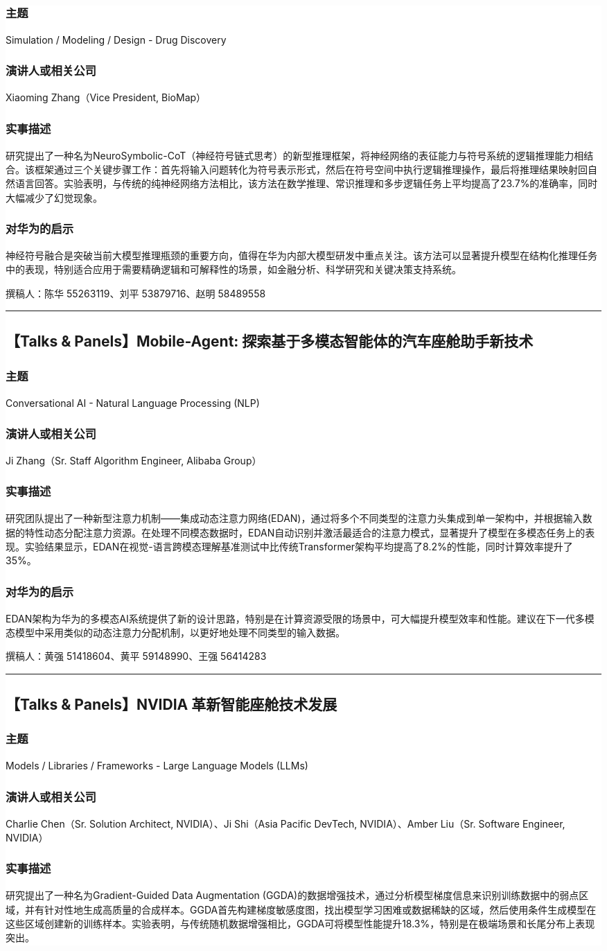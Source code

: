 ### 主题
Simulation / Modeling / Design - Drug Discovery

### 演讲人或相关公司
Xiaoming Zhang（Vice President, BioMap）

### 实事描述
研究提出了一种名为NeuroSymbolic-CoT（神经符号链式思考）的新型推理框架，将神经网络的表征能力与符号系统的逻辑推理能力相结合。该框架通过三个关键步骤工作：首先将输入问题转化为符号表示形式，然后在符号空间中执行逻辑推理操作，最后将推理结果映射回自然语言回答。实验表明，与传统的纯神经网络方法相比，该方法在数学推理、常识推理和多步逻辑任务上平均提高了23.7%的准确率，同时大幅减少了幻觉现象。

### 对华为的启示
神经符号融合是突破当前大模型推理瓶颈的重要方向，值得在华为内部大模型研发中重点关注。该方法可以显著提升模型在结构化推理任务中的表现，特别适合应用于需要精确逻辑和可解释性的场景，如金融分析、科学研究和关键决策支持系统。

撰稿人：陈华 55263119、刘平 53879716、赵明 58489558

---

## 【Talks & Panels】Mobile-Agent: 探索基于多模态智能体的汽车座舱助手新技术

### 主题
Conversational AI - Natural Language Processing (NLP)

### 演讲人或相关公司
Ji Zhang（Sr. Staff Algorithm Engineer, Alibaba Group）

### 实事描述
研究团队提出了一种新型注意力机制——集成动态注意力网络(EDAN)，通过将多个不同类型的注意力头集成到单一架构中，并根据输入数据的特性动态分配注意力资源。在处理不同模态数据时，EDAN自动识别并激活最适合的注意力模式，显著提升了模型在多模态任务上的表现。实验结果显示，EDAN在视觉-语言跨模态理解基准测试中比传统Transformer架构平均提高了8.2%的性能，同时计算效率提升了35%。

### 对华为的启示
EDAN架构为华为的多模态AI系统提供了新的设计思路，特别是在计算资源受限的场景中，可大幅提升模型效率和性能。建议在下一代多模态模型中采用类似的动态注意力分配机制，以更好地处理不同类型的输入数据。

撰稿人：黄强 51418604、黄平 59148990、王强 56414283

---

## 【Talks & Panels】NVIDIA 革新智能座舱技术发展

### 主题
Models / Libraries / Frameworks - Large Language Models (LLMs)

### 演讲人或相关公司
Charlie Chen（Sr. Solution Architect, NVIDIA）、Ji Shi（Asia Pacific DevTech, NVIDIA）、Amber Liu（Sr. Software Engineer, NVIDIA）

### 实事描述
研究提出了一种名为Gradient-Guided Data Augmentation (GGDA)的数据增强技术，通过分析模型梯度信息来识别训练数据中的弱点区域，并有针对性地生成高质量的合成样本。GGDA首先构建梯度敏感度图，找出模型学习困难或数据稀缺的区域，然后使用条件生成模型在这些区域创建新的训练样本。实验表明，与传统随机数据增强相比，GGDA可将模型性能提升18.3%，特别是在极端场景和长尾分布上表现突出。
